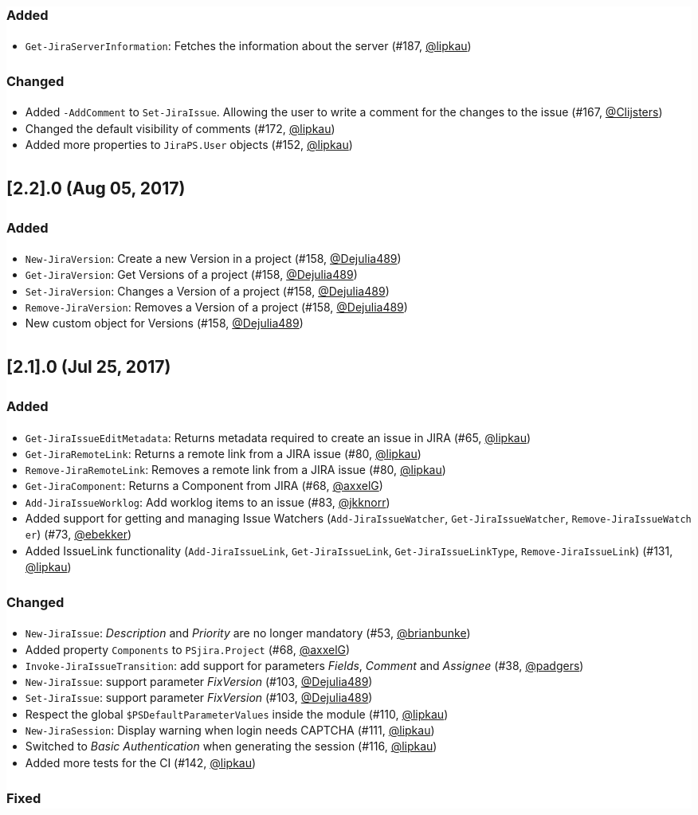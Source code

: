 ### Added

- `Get-JiraServerInformation`: Fetches the information about the server (#187, [@lipkau][])

### Changed

- Added `-AddComment` to `Set-JiraIssue`. Allowing the user to write a comment for the changes to the issue (#167, [@Clijsters][])
- Changed the default visibility of comments (#172, [@lipkau][])
- Added more properties to `JiraPS.User` objects (#152, [@lipkau][])

## [2.2].0 (Aug 05, 2017)

### Added

- `New-JiraVersion`: Create a new Version in a project (#158, [@Dejulia489][])
- `Get-JiraVersion`: Get Versions of a project (#158, [@Dejulia489][])
- `Set-JiraVersion`: Changes a Version of a project (#158, [@Dejulia489][])
- `Remove-JiraVersion`: Removes a Version of a project (#158, [@Dejulia489][])
- New custom object for Versions (#158, [@Dejulia489][])

## [2.1].0 (Jul 25, 2017)

### Added

- `Get-JiraIssueEditMetadata`: Returns metadata required to create an issue in JIRA (#65, [@lipkau][])
- `Get-JiraRemoteLink`: Returns a remote link from a JIRA issue (#80, [@lipkau][])
- `Remove-JiraRemoteLink`: Removes a remote link from a JIRA issue (#80, [@lipkau][])
- `Get-JiraComponent`: Returns a Component from JIRA (#68, [@axxelG][])
- `Add-JiraIssueWorklog`: Add worklog items to an issue (#83, [@jkknorr][])
- Added support for getting and managing Issue Watchers (`Add-JiraIssueWatcher`, `Get-JiraIssueWatcher`, `Remove-JiraIssueWatcher`) (#73, [@ebekker][])
- Added IssueLink functionality (`Add-JiraIssueLink`, `Get-JiraIssueLink`, `Get-JiraIssueLinkType`, `Remove-JiraIssueLink`) (#131, [@lipkau][])

### Changed

- `New-JiraIssue`: _Description_ and _Priority_ are no longer mandatory (#53, [@brianbunke][])
- Added property `Components` to `PSjira.Project` (#68, [@axxelG][])
- `Invoke-JiraIssueTransition`: add support for parameters _Fields_, _Comment_ and _Assignee_ (#38, [@padgers][])
- `New-JiraIssue`: support parameter _FixVersion_ (#103, [@Dejulia489][])
- `Set-JiraIssue`: support parameter _FixVersion_ (#103, [@Dejulia489][])
- Respect the global `$PSDefaultParameterValues` inside the module (#110, [@lipkau][])
- `New-JiraSession`: Display warning when login needs CAPTCHA (#111, [@lipkau][])
- Switched to _Basic Authentication_ when generating the session (#116, [@lipkau][])
- Added more tests for the CI (#142, [@lipkau][])

### Fixed


[@alexsuslin]: https://github.com/alexsuslin
[@axxelg]: https://github.com/axxelG
[@beaudryj]: https://github.com/beaudryj
[@brianbunke]: https://github.com/brianbunke
[@clijsters]: https://github.com/Clijsters
[@ctolan]: https://github.com/ctolan
[@colhal]: https://github.com/colhal
[@dejulia489]: https://github.com/Dejulia489
[@ebekker]: https://github.com/ebekker
[@hmmwhatsthisdo]: https://github.com/hmmwhatsthisdo
[@jkknorr]: https://github.com/jkknorr
[@johnheusinger]: https://github.com/johnheusinger
[@kb-cs]: https://github.com/kb-cs
[@kittholland]: https://github.com/kittholland
[@liamleane]: https://github.com/LiamLeane
[@lipkau]: https://github.com/lipkau
[@lukhase]: https://github.com/lukhase
[@michalporeba]: https://github.com/michalporeba
[@mirrorgleam]: https://github.com/mirrorgleam
[@nojp]: https://github.com/nojp
[@padgers]: https://github.com/padgers
[@sgtwilko]: https://github.com/sgtwilko
[@thepsadmin]: https://github.com/ThePSAdmin
[@tuxgoose]: https://github.com/tuxgoose
[@vercellone]: https://github.com/vercellone
[@windowsadmin92]: https://github.com/WindowsAdmin92
[@wisemoth]: https://github.com/wisemoth